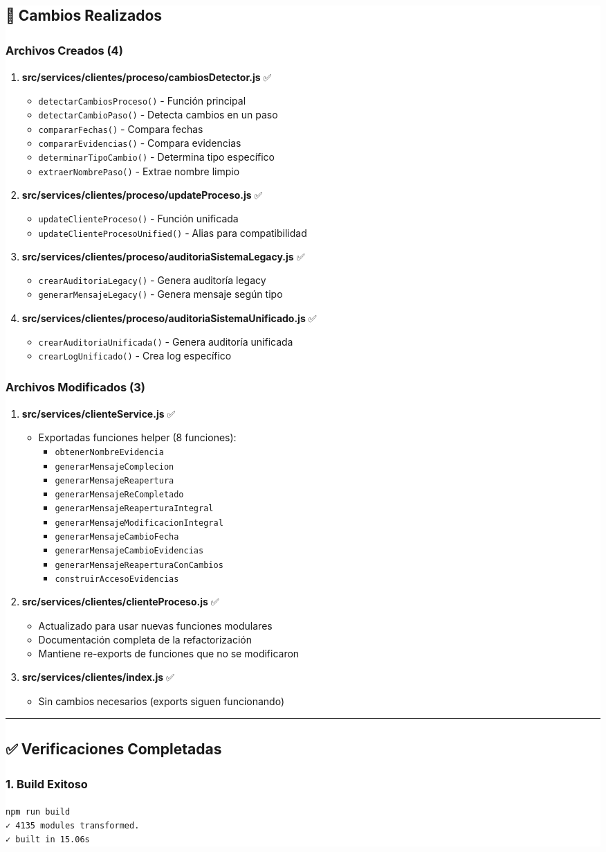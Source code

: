 
## 🔧 Cambios Realizados

### Archivos Creados (4)

1. **src/services/clientes/proceso/cambiosDetector.js** ✅
   - `detectarCambiosProceso()` - Función principal
   - `detectarCambioPaso()` - Detecta cambios en un paso
   - `compararFechas()` - Compara fechas
   - `compararEvidencias()` - Compara evidencias
   - `determinarTipoCambio()` - Determina tipo específico
   - `extraerNombrePaso()` - Extrae nombre limpio

2. **src/services/clientes/proceso/updateProceso.js** ✅
   - `updateClienteProceso()` - Función unificada
   - `updateClienteProcesoUnified()` - Alias para compatibilidad

3. **src/services/clientes/proceso/auditoriaSistemaLegacy.js** ✅
   - `crearAuditoriaLegacy()` - Genera auditoría legacy
   - `generarMensajeLegacy()` - Genera mensaje según tipo

4. **src/services/clientes/proceso/auditoriaSistemaUnificado.js** ✅
   - `crearAuditoriaUnificada()` - Genera auditoría unificada
   - `crearLogUnificado()` - Crea log específico

### Archivos Modificados (3)

1. **src/services/clienteService.js** ✅
   - Exportadas funciones helper (8 funciones):
     - `obtenerNombreEvidencia`
     - `generarMensajeComplecion`
     - `generarMensajeReapertura`
     - `generarMensajeReCompletado`
     - `generarMensajeReaperturaIntegral`
     - `generarMensajeModificacionIntegral`
     - `generarMensajeCambioFecha`
     - `generarMensajeCambioEvidencias`
     - `generarMensajeReaperturaConCambios`
     - `construirAccesoEvidencias`

2. **src/services/clientes/clienteProceso.js** ✅
   - Actualizado para usar nuevas funciones modulares
   - Documentación completa de la refactorización
   - Mantiene re-exports de funciones que no se modificaron

3. **src/services/clientes/index.js** ✅
   - Sin cambios necesarios (exports siguen funcionando)

---

## ✅ Verificaciones Completadas

### 1. Build Exitoso
```bash
npm run build
✓ 4135 modules transformed.
✓ built in 15.06s
```
